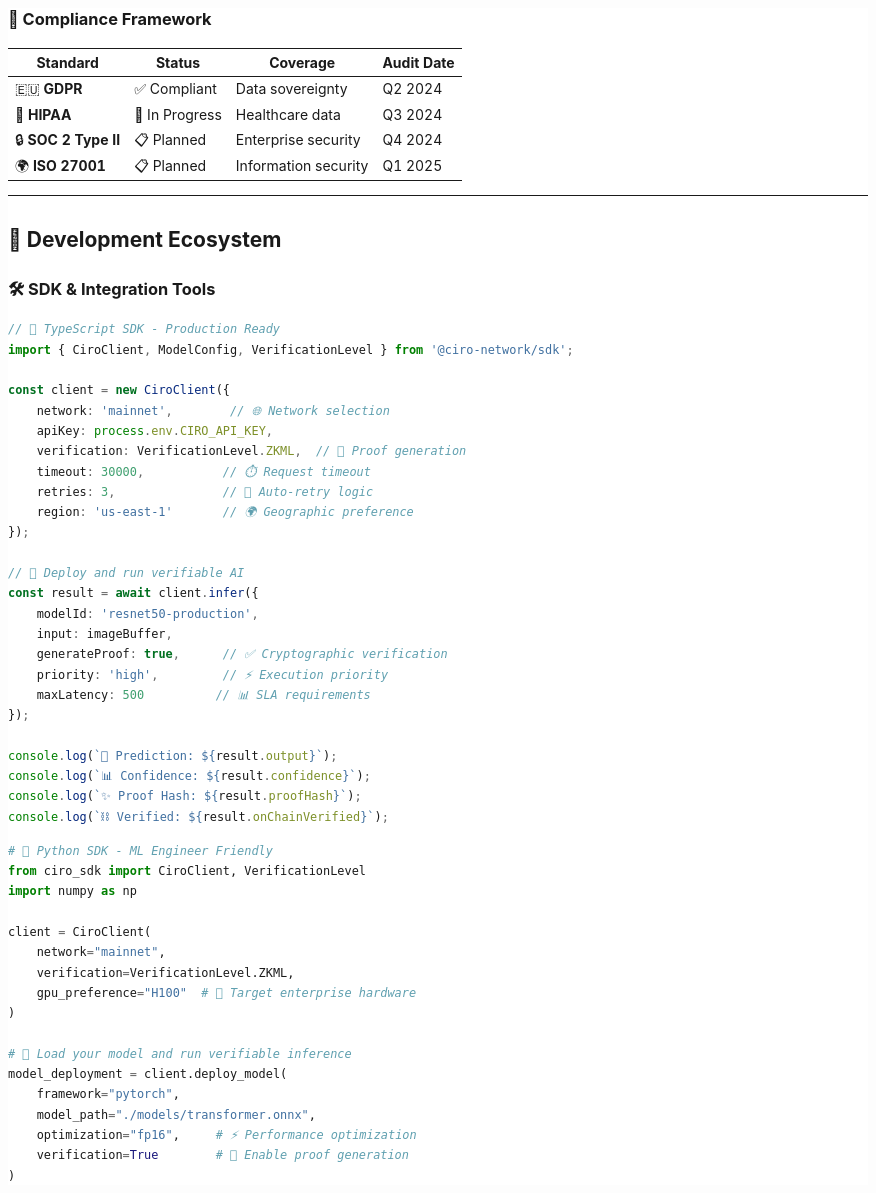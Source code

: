 ### **🏥 Compliance Framework**

| **Standard** | **Status** | **Coverage** | **Audit Date** |
|-------------|------------|--------------|----------------|
| 🇪🇺 **GDPR** | ✅ Compliant | Data sovereignty | Q2 2024 |
| 🏥 **HIPAA** | 🔄 In Progress | Healthcare data | Q3 2024 |
| 🔒 **SOC 2 Type II** | 📋 Planned | Enterprise security | Q4 2024 |
| 🌍 **ISO 27001** | 📋 Planned | Information security | Q1 2025 |

---

## 🚀 Development Ecosystem

### **🛠️ SDK & Integration Tools**

```typescript
// 🎯 TypeScript SDK - Production Ready
import { CiroClient, ModelConfig, VerificationLevel } from '@ciro-network/sdk';

const client = new CiroClient({
    network: 'mainnet',        // 🌐 Network selection
    apiKey: process.env.CIRO_API_KEY,
    verification: VerificationLevel.ZKML,  // 🔮 Proof generation
    timeout: 30000,           // ⏱️ Request timeout
    retries: 3,               // 🔄 Auto-retry logic
    region: 'us-east-1'       // 🌍 Geographic preference
});

// 🚀 Deploy and run verifiable AI
const result = await client.infer({
    modelId: 'resnet50-production',
    input: imageBuffer,
    generateProof: true,      // ✅ Cryptographic verification
    priority: 'high',         // ⚡ Execution priority
    maxLatency: 500          // 📊 SLA requirements
});

console.log(`🎯 Prediction: ${result.output}`);
console.log(`📊 Confidence: ${result.confidence}`);
console.log(`✨ Proof Hash: ${result.proofHash}`);
console.log(`⛓️ Verified: ${result.onChainVerified}`);
```

```python
# 🐍 Python SDK - ML Engineer Friendly
from ciro_sdk import CiroClient, VerificationLevel
import numpy as np

client = CiroClient(
    network="mainnet",
    verification=VerificationLevel.ZKML,
    gpu_preference="H100"  # 🚀 Target enterprise hardware
)

# 🧠 Load your model and run verifiable inference
model_deployment = client.deploy_model(
    framework="pytorch",
    model_path="./models/transformer.onnx",
    optimization="fp16",     # ⚡ Performance optimization
    verification=True        # 🔮 Enable proof generation
)
```